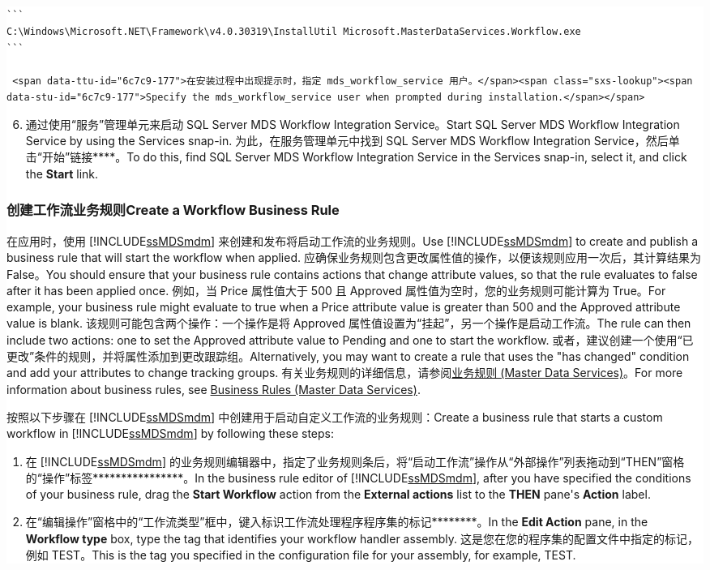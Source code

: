     ```  
    C:\Windows\Microsoft.NET\Framework\v4.0.30319\InstallUtil Microsoft.MasterDataServices.Workflow.exe  
    ```  
  
     <span data-ttu-id="6c7c9-177">在安装过程中出现提示时，指定 mds_workflow_service 用户。</span><span class="sxs-lookup"><span data-stu-id="6c7c9-177">Specify the mds_workflow_service user when prompted during installation.</span></span>  
  
6.  <span data-ttu-id="6c7c9-178">通过使用“服务”管理单元来启动 SQL Server MDS Workflow Integration Service。</span><span class="sxs-lookup"><span data-stu-id="6c7c9-178">Start SQL Server MDS Workflow Integration Service by using the Services snap-in.</span></span> <span data-ttu-id="6c7c9-179">为此，在服务管理单元中找到 SQL Server MDS Workflow Integration Service，然后单击“开始”链接\*\*\*\*。</span><span class="sxs-lookup"><span data-stu-id="6c7c9-179">To do this, find SQL Server MDS Workflow Integration Service in the Services snap-in, select it, and click the  **Start** link.</span></span>  
  
### <a name="create-a-workflow-business-rule"></a><span data-ttu-id="6c7c9-180">创建工作流业务规则</span><span class="sxs-lookup"><span data-stu-id="6c7c9-180">Create a Workflow Business Rule</span></span>  
 <span data-ttu-id="6c7c9-181">在应用时，使用 [!INCLUDE[ssMDSmdm](../../includes/ssmdsmdm-md.md)] 来创建和发布将启动工作流的业务规则。</span><span class="sxs-lookup"><span data-stu-id="6c7c9-181">Use [!INCLUDE[ssMDSmdm](../../includes/ssmdsmdm-md.md)] to create and publish a business rule that will start the workflow when applied.</span></span> <span data-ttu-id="6c7c9-182">应确保业务规则包含更改属性值的操作，以便该规则应用一次后，其计算结果为 False。</span><span class="sxs-lookup"><span data-stu-id="6c7c9-182">You should ensure that your business rule contains actions that change attribute values, so that the rule evaluates to false after it has been applied once.</span></span> <span data-ttu-id="6c7c9-183">例如，当 Price 属性值大于 500 且 Approved 属性值为空时，您的业务规则可能计算为 True。</span><span class="sxs-lookup"><span data-stu-id="6c7c9-183">For example, your business rule might evaluate to true when a Price attribute value is greater than 500 and the Approved attribute value is blank.</span></span> <span data-ttu-id="6c7c9-184">该规则可能包含两个操作：一个操作是将 Approved 属性值设置为“挂起”，另一个操作是启动工作流。</span><span class="sxs-lookup"><span data-stu-id="6c7c9-184">The rule can then include two actions: one to set the Approved attribute value to Pending and one to start the workflow.</span></span> <span data-ttu-id="6c7c9-185">或者，建议创建一个使用“已更改”条件的规则，并将属性添加到更改跟踪组。</span><span class="sxs-lookup"><span data-stu-id="6c7c9-185">Alternatively, you may want to create a rule that uses the "has changed" condition and add your attributes to change tracking groups.</span></span> <span data-ttu-id="6c7c9-186">有关业务规则的详细信息，请参阅[业务规则 &#40;Master Data Services&#41;](../business-rules-master-data-services.md)。</span><span class="sxs-lookup"><span data-stu-id="6c7c9-186">For more information about business rules, see [Business Rules &#40;Master Data Services&#41;](../business-rules-master-data-services.md).</span></span>  
  
 <span data-ttu-id="6c7c9-187">按照以下步骤在 [!INCLUDE[ssMDSmdm](../../includes/ssmdsmdm-md.md)] 中创建用于启动自定义工作流的业务规则：</span><span class="sxs-lookup"><span data-stu-id="6c7c9-187">Create a business rule that starts a custom workflow in [!INCLUDE[ssMDSmdm](../../includes/ssmdsmdm-md.md)] by following these steps:</span></span>  
  
1.  <span data-ttu-id="6c7c9-188">在 [!INCLUDE[ssMDSmdm](../../includes/ssmdsmdm-md.md)] 的业务规则编辑器中，指定了业务规则条后，将“启动工作流”操作从“外部操作”列表拖动到“THEN”窗格的“操作”标签\*\*\*\*\*\*\*\*\*\*\*\*\*\*\*\*。</span><span class="sxs-lookup"><span data-stu-id="6c7c9-188">In the business rule editor of [!INCLUDE[ssMDSmdm](../../includes/ssmdsmdm-md.md)], after you have specified the conditions of your business rule, drag the **Start Workflow** action from the **External actions** list to the **THEN** pane's **Action** label.</span></span>  
  
2.  <span data-ttu-id="6c7c9-189">在“编辑操作”窗格中的“工作流类型”框中，键入标识工作流处理程序程序集的标记\*\*\*\*\*\*\*\*。</span><span class="sxs-lookup"><span data-stu-id="6c7c9-189">In the **Edit Action** pane, in the **Workflow type** box, type the tag that identifies your workflow handler assembly.</span></span> <span data-ttu-id="6c7c9-190">这是您在您的程序集的配置文件中指定的标记，例如 TEST。</span><span class="sxs-lookup"><span data-stu-id="6c7c9-190">This is the tag you specified in the configuration file for your assembly, for example, TEST.</span></span>  
  